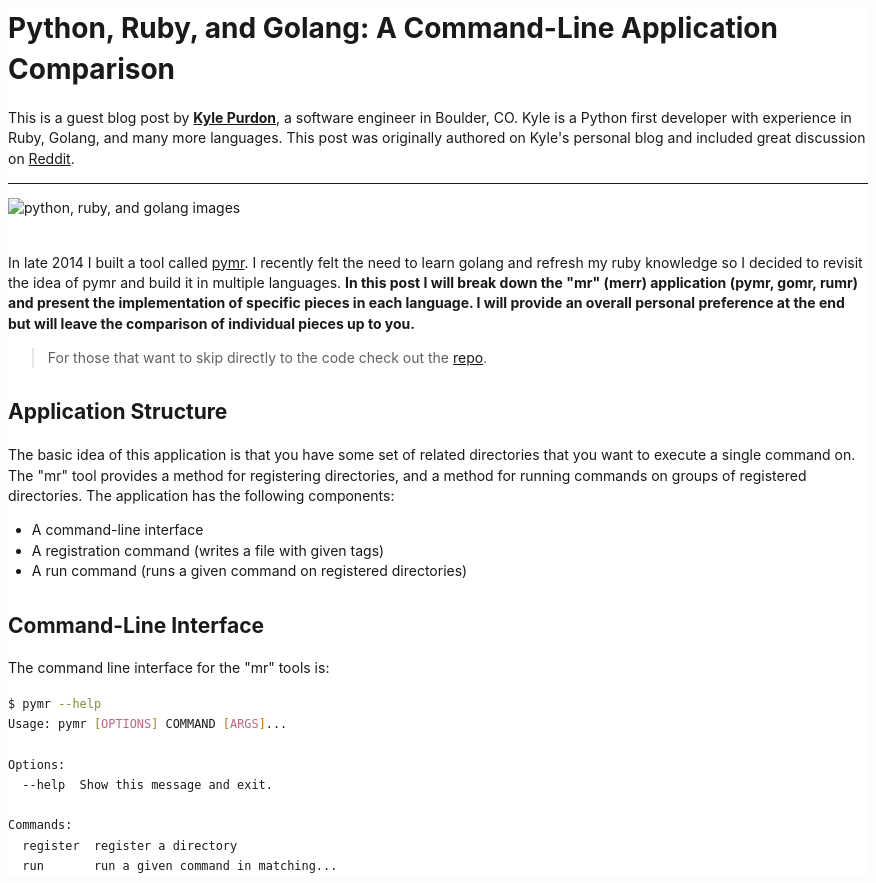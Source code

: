 # Python, Ruby, and Golang: A Command-Line Application Comparison

This is a guest blog post by **[Kyle Purdon](https://twitter.com/PurdonKyle)​**, a software engineer in Boulder, CO. Kyle is a Python first developer with experience in Ruby, Golang, and many more languages. This post was originally authored on Kyle's personal blog and included great discussion on [Reddit](http://www.reddit.com/r/programming/comments/37x1o0/python_ruby_and_golang_a_commandline_application/).

<hr>

<div class="center-text">
  <img class="no-border" src="/images/blog_images/python-ruby-golang/python-ruby-golang3.png" style="max-width: 100%;" alt="python, ruby, and golang images">
</div>

<br>

In late 2014 I built a tool called [pymr](https://github.com/kpurdon/pymr). I recently felt the need to learn golang and refresh my ruby knowledge so I decided to revisit the idea of pymr and build it in multiple languages. **In this post I will break down the "mr" (merr) application (pymr, gomr, rumr) and present the implementation of specific pieces in each language. I will provide an overall personal preference at the end but will leave the comparison of individual pieces up to you.**

> For those that want to skip directly to the code check out the [repo](https://github.com/realpython/python-ruby-golang).

## Application Structure

The basic idea of this application is that you have some set of related directories that you want to execute a single command on. The "mr" tool provides a method for registering directories, and a method for running commands on groups of registered directories. The application has the following components:

* A command-line interface
* A registration command (writes a file with given tags)
* A run command (runs a given command on registered directories)

## Command-Line Interface

The command line interface for the "mr" tools is:

```sh
$ pymr --help
Usage: pymr [OPTIONS] COMMAND [ARGS]...

Options:
  --help  Show this message and exit.

Commands:
  register  register a directory
  run       run a given command in matching...
```
